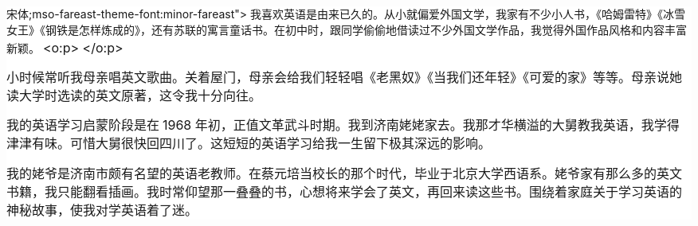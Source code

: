宋体;mso-fareast-theme-font:minor-fareast">
   我喜欢英语是由来已久的。从小就偏爱外国文学，我家有不少小人书，《哈姆雷特》《冰雪女王》《钢铁是怎样炼成的》，还有苏联的寓言童话书。在初中时，跟同学偷偷地借读过不少外国文学作品，我觉得外国作品风格和内容丰富新颖。
  </span>
  <span style="font-size:12.0pt">
   <o:p>
   </o:p>
  </span>
 </p>
 <p class="MsoNormal">
  <span style="font-size:12.0pt">
   <o:p>
   </o:p>
  </span>
 </p>
 <p class="MsoNormal">
  <span lang="ZH-CN" style="font-size:12.0pt;font-family:宋体;
mso-ascii-font-family:Calibri;mso-ascii-theme-font:minor-latin;mso-fareast-font-family:
宋体;mso-fareast-theme-font:minor-fareast">
   小时候常听我母亲唱英文歌曲。关着屋门，母亲会给我们轻轻唱《老黑奴》《当我们还年轻》《可爱的家》等等。母亲说她读大学时选读的英文原著，这令我十分向往。
  </span>
  <span style="font-size:12.0pt">
   <o:p>
   </o:p>
  </span>
 </p>
 <p class="MsoNormal">
  <span style="font-size:12.0pt">
   <o:p>
   </o:p>
  </span>
 </p>
 <p class="MsoNormal">
  <span lang="ZH-CN" style="font-size:12.0pt;font-family:宋体;
mso-ascii-font-family:Calibri;mso-ascii-theme-font:minor-latin;mso-fareast-font-family:
宋体;mso-fareast-theme-font:minor-fareast">
   我的英语学习启蒙阶段是在
  </span>
  <span style="font-size:12.0pt">
   1968
  </span>
  <span lang="ZH-CN" style="font-size:12.0pt;
font-family:宋体;mso-ascii-font-family:Calibri;mso-ascii-theme-font:minor-latin;
mso-fareast-font-family:宋体;mso-fareast-theme-font:minor-fareast">
   年初，正值文革武斗时期。我到济南姥姥家去。我那才华横溢的大舅教我英语，我学得津津有味。可惜大舅很快回四川了。这短短的英语学习给我一生留下极其深远的影响。
  </span>
  <span style="font-size:12.0pt">
   <o:p>
   </o:p>
  </span>
 </p>
 <p class="MsoNormal">
  <span style="font-size:12.0pt">
   <o:p>
   </o:p>
  </span>
 </p>
 <p class="MsoNormal">
  <span lang="ZH-CN" style="font-size:12.0pt;font-family:宋体;
mso-ascii-font-family:Calibri;mso-ascii-theme-font:minor-latin;mso-fareast-font-family:
宋体;mso-fareast-theme-font:minor-fareast">
   我的姥爷是济南市颇有名望的英语老教师。在蔡元培当校长的那个时代，毕业于北京大学西语系。姥爷家有那么多的英文书籍，我只能翻看插画。我时常仰望那一叠叠的书，心想将来学会了英文，再回来读这些书。围绕着家庭关于学习英语的神秘故事，使我对学英语着了迷。
  </span>